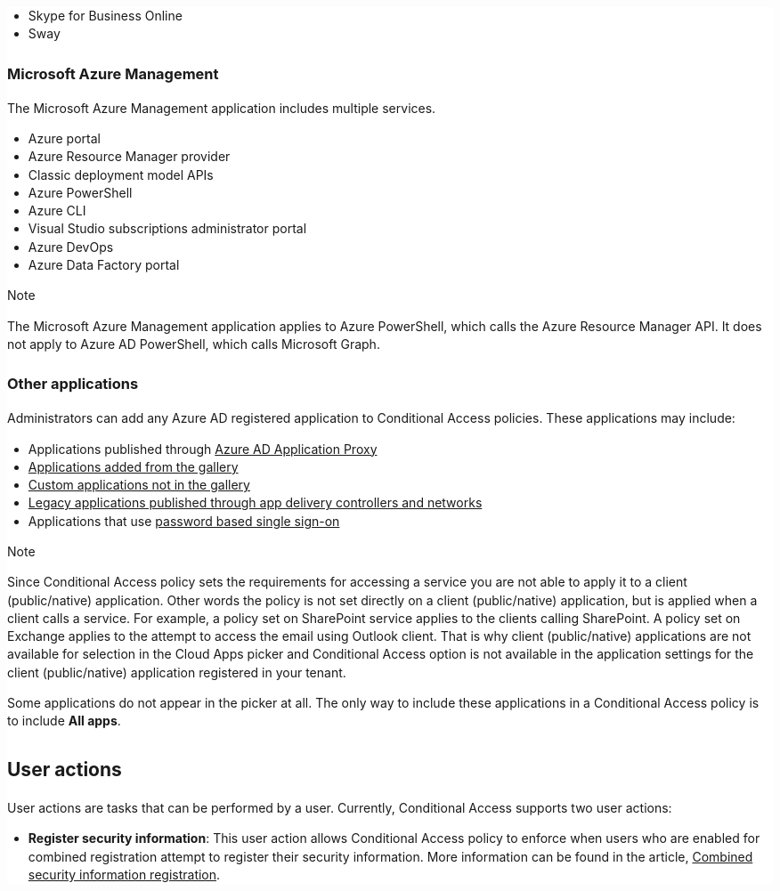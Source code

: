    - Skype for Business Online
   - Sway

### Microsoft Azure Management

The Microsoft Azure Management application includes multiple services. 

   - Azure portal
   - Azure Resource Manager provider
   - Classic deployment model APIs
   - Azure PowerShell
   - Azure CLI
   - Visual Studio subscriptions administrator portal
   - Azure DevOps
   - Azure Data Factory portal

> [!NOTE]
> The Microsoft Azure Management application applies to Azure PowerShell, which calls the Azure Resource Manager API. It does not apply to Azure AD PowerShell, which calls Microsoft Graph.

### Other applications

Administrators can add any Azure AD registered application to Conditional Access policies. These applications may include: 

- Applications published through [Azure AD Application Proxy](../app-proxy/what-is-application-proxy.md)
- [Applications added from the gallery](../manage-apps/add-application-portal.md)
- [Custom applications not in the gallery](../manage-apps/view-applications-portal.md)
- [Legacy applications published through app delivery controllers and networks](../manage-apps/secure-hybrid-access.md)
- Applications that use [password based single sign-on](../manage-apps/configure-password-single-sign-on-non-gallery-applications.md)

> [!NOTE]
> Since Conditional Access policy sets the requirements for accessing a service you are not able to apply it to a client (public/native) application. Other words the policy is not set directly on a client (public/native) application, but is applied when a client calls a service. For example, a policy set on SharePoint service applies to the clients calling SharePoint. A policy set on Exchange applies to the attempt to access the email using Outlook client. That is why client (public/native) applications are not available for selection in the Cloud Apps picker and Conditional Access option is not available in the application settings for the client (public/native) application registered in your tenant. 

Some applications do not appear in the picker at all. The only way to include these applications in a Conditional Access policy is to include **All apps**. 

## User actions

User actions are tasks that can be performed by a user. Currently, Conditional Access supports two user actions: 

- **Register security information**: This user action allows Conditional Access policy to enforce when users who are enabled for combined registration attempt to register their security information. More information can be found in the article, [Combined security information registration](../authentication/concept-registration-mfa-sspr-combined.md).
